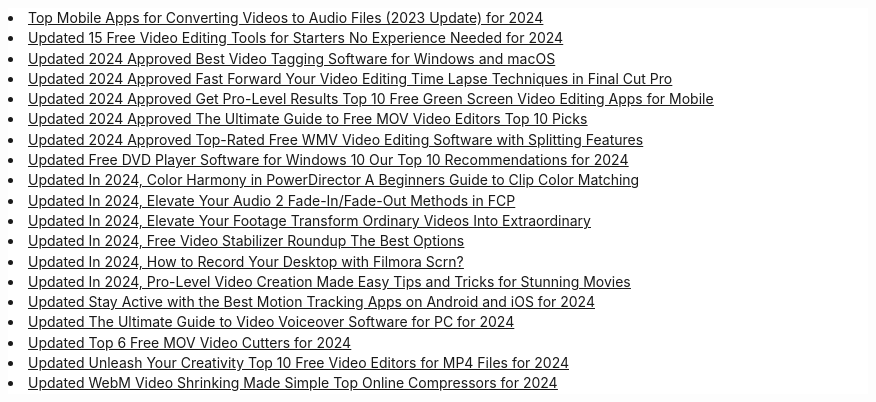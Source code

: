 <li><a href="https://ai-video-tools.techidaily.com/top-mobile-apps-for-converting-videos-to-audio-files-2023-update-for-2024/"><u>Top Mobile Apps for Converting Videos to Audio Files (2023 Update) for 2024</u></a></li>
<li><a href="https://ai-video-tools.techidaily.com/updated-15-free-video-editing-tools-for-starters-no-experience-needed-for-2024/"><u>Updated 15 Free Video Editing Tools for Starters No Experience Needed for 2024</u></a></li>
<li><a href="https://ai-video-tools.techidaily.com/updated-2024-approved-best-video-tagging-software-for-windows-and-macos/"><u>Updated 2024 Approved Best Video Tagging Software for Windows and macOS</u></a></li>
<li><a href="https://ai-video-tools.techidaily.com/updated-2024-approved-fast-forward-your-video-editing-time-lapse-techniques-in-final-cut-pro/"><u>Updated 2024 Approved Fast Forward Your Video Editing Time Lapse Techniques in Final Cut Pro</u></a></li>
<li><a href="https://ai-video-tools.techidaily.com/updated-2024-approved-get-pro-level-results-top-10-free-green-screen-video-editing-apps-for-mobile/"><u>Updated 2024 Approved Get Pro-Level Results Top 10 Free Green Screen Video Editing Apps for Mobile</u></a></li>
<li><a href="https://ai-video-tools.techidaily.com/updated-2024-approved-the-ultimate-guide-to-free-mov-video-editors-top-10-picks/"><u>Updated 2024 Approved The Ultimate Guide to Free MOV Video Editors Top 10 Picks</u></a></li>
<li><a href="https://ai-video-tools.techidaily.com/updated-2024-approved-top-rated-free-wmv-video-editing-software-with-splitting-features/"><u>Updated 2024 Approved Top-Rated Free WMV Video Editing Software with Splitting Features</u></a></li>
<li><a href="https://ai-video-tools.techidaily.com/updated-free-dvd-player-software-for-windows-10-our-top-10-recommendations-for-2024/"><u>Updated Free DVD Player Software for Windows 10 Our Top 10 Recommendations for 2024</u></a></li>
<li><a href="https://ai-video-tools.techidaily.com/updated-in-2024-color-harmony-in-powerdirector-a-beginners-guide-to-clip-color-matching/"><u>Updated In 2024, Color Harmony in PowerDirector A Beginners Guide to Clip Color Matching</u></a></li>
<li><a href="https://ai-video-tools.techidaily.com/updated-in-2024-elevate-your-audio-2-fade-infade-out-methods-in-fcp/"><u>Updated In 2024, Elevate Your Audio 2 Fade-In/Fade-Out Methods in FCP</u></a></li>
<li><a href="https://ai-video-tools.techidaily.com/updated-in-2024-elevate-your-footage-transform-ordinary-videos-into-extraordinary/"><u>Updated In 2024, Elevate Your Footage Transform Ordinary Videos Into Extraordinary</u></a></li>
<li><a href="https://ai-video-tools.techidaily.com/updated-in-2024-free-video-stabilizer-roundup-the-best-options/"><u>Updated In 2024, Free Video Stabilizer Roundup The Best Options</u></a></li>
<li><a href="https://ai-video-tools.techidaily.com/updated-in-2024-how-to-record-your-desktop-with-filmora-scrn/"><u>Updated In 2024, How to Record Your Desktop with Filmora Scrn?</u></a></li>
<li><a href="https://ai-video-tools.techidaily.com/updated-in-2024-pro-level-video-creation-made-easy-tips-and-tricks-for-stunning-movies/"><u>Updated In 2024, Pro-Level Video Creation Made Easy Tips and Tricks for Stunning Movies</u></a></li>
<li><a href="https://ai-video-tools.techidaily.com/updated-stay-active-with-the-best-motion-tracking-apps-on-android-and-ios-for-2024/"><u>Updated Stay Active with the Best Motion Tracking Apps on Android and iOS for 2024</u></a></li>
<li><a href="https://ai-video-tools.techidaily.com/updated-the-ultimate-guide-to-video-voiceover-software-for-pc-for-2024/"><u>Updated The Ultimate Guide to Video Voiceover Software for PC for 2024</u></a></li>
<li><a href="https://ai-video-tools.techidaily.com/updated-top-6-free-mov-video-cutters-for-2024/"><u>Updated Top 6 Free MOV Video Cutters for 2024</u></a></li>
<li><a href="https://ai-video-tools.techidaily.com/updated-unleash-your-creativity-top-10-free-video-editors-for-mp4-files-for-2024/"><u>Updated Unleash Your Creativity Top 10 Free Video Editors for MP4 Files for 2024</u></a></li>
<li><a href="https://ai-video-tools.techidaily.com/updated-webm-video-shrinking-made-simple-top-online-compressors-for-2024/"><u>Updated WebM Video Shrinking Made Simple Top Online Compressors for 2024</u></a></li>
</ul></div>

<ins class="adsbygoogle"
      style="display:block"
      data-ad-client="ca-pub-7571918770474297"
      data-ad-slot="8358498916"
      data-ad-format="auto"
      data-full-width-responsive="true"></ins>